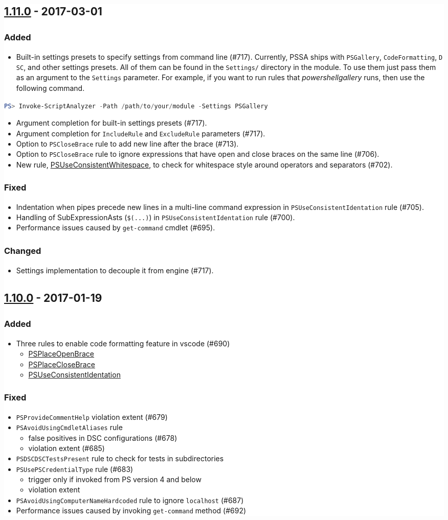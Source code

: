 ﻿## [1.11.0](https://github.com/PowerShell/PSScriptAnalyzer/tree/1.11.0) - 2017-03-01
### Added
- Built-in settings presets to specify settings from command line (#717). Currently, PSSA ships with `PSGallery`, `CodeFormatting`, `DSC`, and other settings presets. All of them can be found in the `Settings/` directory in the module. To use them just pass them as an argument to the `Settings` parameter. For example, if you want to run rules that *powershellgallery* runs, then use the following command.
```powershell
PS> Invoke-ScriptAnalyzer -Path /path/to/your/module -Settings PSGallery
```
- Argument completion for built-in settings presets (#717).
- Argument completion for `IncludeRule` and `ExcludeRule` parameters (#717).
- Option to `PSCloseBrace` rule to add new line after the brace (#713).
- Option to `PSCloseBrace` rule to ignore expressions that have open and close braces on the same line (#706).
- New rule, [PSUseConsistentWhitespace](https://github.com/PowerShell/PSScriptAnalyzer/blob/9a6fe537c11c9c8d7ed872a7464eb192cab00883/RuleDocumentation/UseConsistentWhitespace.md), to check for whitespace style around operators and separators (#702).

### Fixed
- Indentation when pipes precede new lines in a multi-line command expression in `PSUseConsistentIdentation` rule (#705).
- Handling of SubExpressionAsts (`$(...)`) in `PSUseConsistentIdentation` rule (#700).
- Performance issues caused by `get-command` cmdlet (#695).

### Changed
- Settings implementation to decouple it from engine (#717).

## [1.10.0](https://github.com/PowerShell/PSScriptAnalyzer/tree/1.10.0) - 2017-01-19
### Added
- Three rules to enable code formatting feature in vscode (#690)
    - [PSPlaceOpenBrace](https://github.com/PowerShell/PSScriptAnalyzer/blob/03a6e2b4ee24894bf574a8a8ce911d03680da607/RuleDocumentation/PlaceOpenBrace.md)
    - [PSPlaceCloseBrace](https://github.com/PowerShell/PSScriptAnalyzer/blob/03a6e2b4ee24894bf574a8a8ce911d03680da607/RuleDocumentation/PlaceCloseBrace.md)
    - [PSUseConsistentIdentation](https://github.com/PowerShell/PSScriptAnalyzer/blob/03a6e2b4ee24894bf574a8a8ce911d03680da607/RuleDocumentation/UseConsistentIndentation.md)

### Fixed
- `PSProvideCommentHelp` violation extent (#679)
- `PSAvoidUsingCmdletAliases` rule
    + false positives in DSC configurations (#678)
    + violation extent (#685)
- `PSDSCDSCTestsPresent` rule to check for tests in subdirectories
- `PSUsePSCredentialType` rule (#683)
    + trigger only if invoked from PS version 4 and below
    + violation extent
- `PSAvoidUsingComputerNameHardcoded` rule to ignore `localhost` (#687)
- Performance issues caused by invoking `get-command` method (#692)
